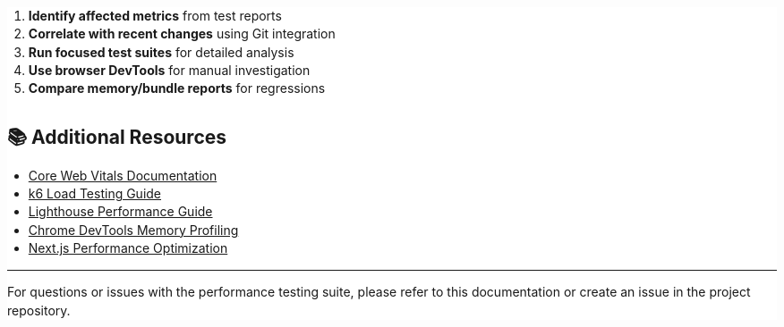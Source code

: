 1. **Identify affected metrics** from test reports
2. **Correlate with recent changes** using Git integration
3. **Run focused test suites** for detailed analysis
4. **Use browser DevTools** for manual investigation
5. **Compare memory/bundle reports** for regressions

## 📚 Additional Resources

- [Core Web Vitals Documentation](https://web.dev/vitals/)
- [k6 Load Testing Guide](https://k6.io/docs/)
- [Lighthouse Performance Guide](https://developers.google.com/web/tools/lighthouse)
- [Chrome DevTools Memory Profiling](https://developer.chrome.com/docs/devtools/memory-problems/)
- [Next.js Performance Optimization](https://nextjs.org/docs/advanced-features/measuring-performance)

---

For questions or issues with the performance testing suite, please refer to this documentation or create an issue in the project repository.